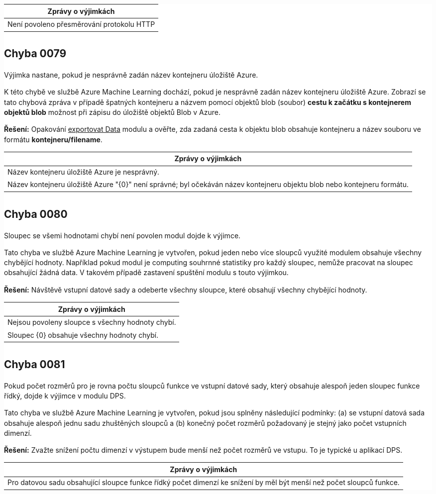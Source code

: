 |Zprávy o výjimkách|  
|------------------------|  
|Není povoleno přesměrování protokolu HTTP|  
  

## <a name="error-0079"></a>Chyba 0079  
 Výjimka nastane, pokud je nesprávně zadán název kontejneru úložiště Azure.  
  
 K této chybě ve službě Azure Machine Learning dochází, pokud je nesprávně zadán název kontejneru úložiště Azure. Zobrazí se tato chybová zpráva v případě špatných kontejneru a názvem pomocí objektů blob (soubor) **cestu k začátku s kontejnerem objektů blob** možnost při zápisu do úložiště objektů Blob v Azure.  
  
**Řešení:** Opakování [exportovat Data](export-data.md) modulu a ověřte, zda zadaná cesta k objektu blob obsahuje kontejneru a název souboru ve formátu **kontejneru/filename**.  
  
|Zprávy o výjimkách|  
|------------------------|  
|Název kontejneru úložiště Azure je nesprávný.|  
|Název kontejneru úložiště Azure "{0}" není správné; byl očekáván název kontejneru objektu blob nebo kontejneru formátu.|  
  

## <a name="error-0080"></a>Chyba 0080  
 Sloupec se všemi hodnotami chybí není povolen modul dojde k výjimce.  
  
 Tato chyba ve službě Azure Machine Learning je vytvořen, pokud jeden nebo více sloupců využité modulem obsahuje všechny chybějící hodnoty. Například pokud modul je computing souhrnné statistiky pro každý sloupec, nemůže pracovat na sloupec obsahující žádná data. V takovém případě zastavení spuštění modulu s touto výjimkou.  
  
**Řešení:** Návštěvě vstupní datové sady a odeberte všechny sloupce, které obsahují všechny chybějící hodnoty.  
  
|Zprávy o výjimkách|  
|------------------------|  
|Nejsou povoleny sloupce s všechny hodnoty chybí.|  
|Sloupec {0} obsahuje všechny hodnoty chybí.|  
  

## <a name="error-0081"></a>Chyba 0081  
 Pokud počet rozměrů pro je rovna počtu sloupců funkce ve vstupní datové sady, který obsahuje alespoň jeden sloupec funkce řídký, dojde k výjimce v modulu DPS.  
  
 Tato chyba ve službě Azure Machine Learning je vytvořen, pokud jsou splněny následující podmínky: (a) se vstupní datová sada obsahuje alespoň jednu sadu zhuštěných sloupců a (b) konečný počet rozměrů požadovaný je stejný jako počet vstupních dimenzí.  
  
**Řešení:** Zvažte snížení počtu dimenzí v výstupem bude menší než počet rozměrů ve vstupu. To je typické u aplikací DPS.   
  
|Zprávy o výjimkách|  
|------------------------|  
|Pro datovou sadu obsahující sloupce funkce řídký počet dimenzí ke snížení by měl být menší než počet sloupců funkce.|  
 